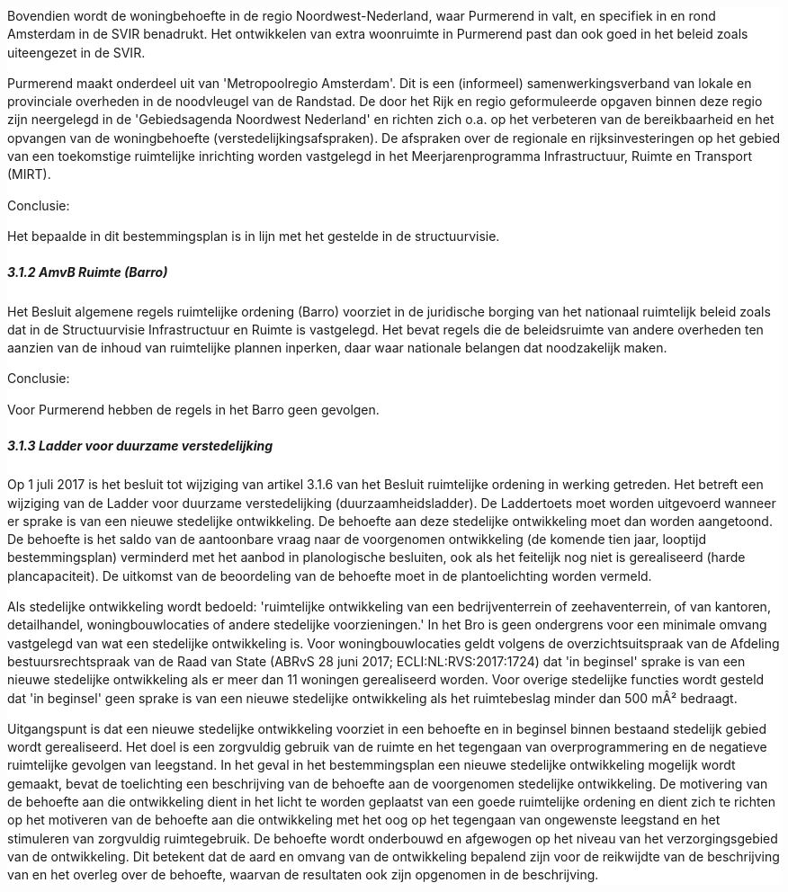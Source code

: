 Bovendien wordt de woningbehoefte in de regio Noordwest\-Nederland, waar Purmerend in valt, en specifiek in en rond Amsterdam in de SVIR benadrukt. Het ontwikkelen van extra woonruimte in Purmerend past dan ook goed in het beleid zoals uiteengezet in de SVIR.

Purmerend maakt onderdeel uit van 'Metropoolregio Amsterdam'. Dit is een (informeel) samenwerkingsverband van lokale en provinciale overheden in de noodvleugel van de Randstad. De door het Rijk en regio geformuleerde opgaven binnen deze regio zijn neergelegd in de 'Gebiedsagenda Noordwest Nederland' en richten zich o.a. op het verbeteren van de bereikbaarheid en het opvangen van de woningbehoefte (verstedelijkingsafspraken). De afspraken over de regionale en rijksinvesteringen op het gebied van een toekomstige ruimtelijke inrichting worden vastgelegd in het Meerjarenprogramma Infrastructuur, Ruimte en Transport (MIRT).

Conclusie:

Het bepaalde in dit bestemmingsplan is in lijn met het gestelde in de structuurvisie.

##### 3\.1\.2 AmvB Ruimte (Barro)

Het Besluit algemene regels ruimtelijke ordening (Barro) voorziet in de juridische borging van het nationaal ruimtelijk beleid zoals dat in de Structuurvisie Infrastructuur en Ruimte is vastgelegd. Het bevat regels die de beleidsruimte van andere overheden ten aanzien van de inhoud van ruimtelijke plannen inperken, daar waar nationale belangen dat noodzakelijk maken.

Conclusie:

Voor Purmerend hebben de regels in het Barro geen gevolgen.

##### 3\.1\.3 Ladder voor duurzame verstedelijking

Op 1 juli 2017 is het besluit tot wijziging van artikel 3\.1\.6 van het Besluit ruimtelijke ordening in werking getreden. Het betreft een wijziging van de Ladder voor duurzame verstedelijking (duurzaamheidsladder). De Laddertoets moet worden uitgevoerd wanneer er sprake is van een nieuwe stedelijke ontwikkeling. De behoefte aan deze stedelijke ontwikkeling moet dan worden aangetoond. De behoefte is het saldo van de aantoonbare vraag naar de voorgenomen ontwikkeling (de komende tien jaar, looptijd bestemmingsplan) verminderd met het aanbod in planologische besluiten, ook als het feitelijk nog niet is gerealiseerd (harde plancapaciteit). De uitkomst van de beoordeling van de behoefte moet in de plantoelichting worden vermeld.

Als stedelijke ontwikkeling wordt bedoeld: 'ruimtelijke ontwikkeling van een bedrijventerrein of zeehaventerrein, of van kantoren, detailhandel, woningbouwlocaties of andere stedelijke voorzieningen.' In het Bro is geen ondergrens voor een minimale omvang vastgelegd van wat een stedelijke ontwikkeling is. Voor woningbouwlocaties geldt volgens de overzichtsuitspraak van de Afdeling bestuursrechtspraak van de Raad van State (ABRvS 28 juni 2017; ECLI:NL:RVS:2017:1724\) dat 'in beginsel' sprake is van een nieuwe stedelijke ontwikkeling als er meer dan 11 woningen gerealiseerd worden. Voor overige stedelijke functies wordt gesteld dat 'in beginsel' geen sprake is van een nieuwe stedelijke ontwikkeling als het ruimtebeslag minder dan 500 mÂ² bedraagt.

Uitgangspunt is dat een nieuwe stedelijke ontwikkeling voorziet in een behoefte en in beginsel binnen bestaand stedelijk gebied wordt gerealiseerd. Het doel is een zorgvuldig gebruik van de ruimte en het tegengaan van overprogrammering en de negatieve ruimtelijke gevolgen van leegstand. In het geval in het bestemmingsplan een nieuwe stedelijke ontwikkeling mogelijk wordt gemaakt, bevat de toelichting een beschrijving van de behoefte aan de voorgenomen stedelijke ontwikkeling. De motivering van de behoefte aan die ontwikkeling dient in het licht te worden geplaatst van een goede ruimtelijke ordening en dient zich te richten op het motiveren van de behoefte aan die ontwikkeling met het oog op het tegengaan van ongewenste leegstand en het stimuleren van zorgvuldig ruimtegebruik. De behoefte wordt onderbouwd en afgewogen op het niveau van het verzorgingsgebied van de ontwikkeling. Dit betekent dat de aard en omvang van de ontwikkeling bepalend zijn voor de reikwijdte van de beschrijving van en het overleg over de behoefte, waarvan de resultaten ook zijn opgenomen in de beschrijving.
